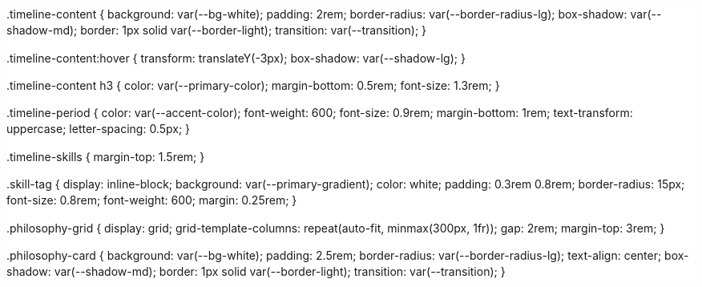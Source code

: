 .timeline-content {
  background: var(--bg-white);
  padding: 2rem;
  border-radius: var(--border-radius-lg);
  box-shadow: var(--shadow-md);
  border: 1px solid var(--border-light);
  transition: var(--transition);
}

.timeline-content:hover {
  transform: translateY(-3px);
  box-shadow: var(--shadow-lg);
}

.timeline-content h3 {
  color: var(--primary-color);
  margin-bottom: 0.5rem;
  font-size: 1.3rem;
}

.timeline-period {
  color: var(--accent-color);
  font-weight: 600;
  font-size: 0.9rem;
  margin-bottom: 1rem;
  text-transform: uppercase;
  letter-spacing: 0.5px;
}

.timeline-skills {
  margin-top: 1.5rem;
}

.skill-tag {
  display: inline-block;
  background: var(--primary-gradient);
  color: white;
  padding: 0.3rem 0.8rem;
  border-radius: 15px;
  font-size: 0.8rem;
  font-weight: 600;
  margin: 0.25rem;
}

.philosophy-grid {
  display: grid;
  grid-template-columns: repeat(auto-fit, minmax(300px, 1fr));
  gap: 2rem;
  margin-top: 3rem;
}

.philosophy-card {
  background: var(--bg-white);
  padding: 2.5rem;
  border-radius: var(--border-radius-lg);
  text-align: center;
  box-shadow: var(--shadow-md);
  border: 1px solid var(--border-light);
  transition: var(--transition);
}
